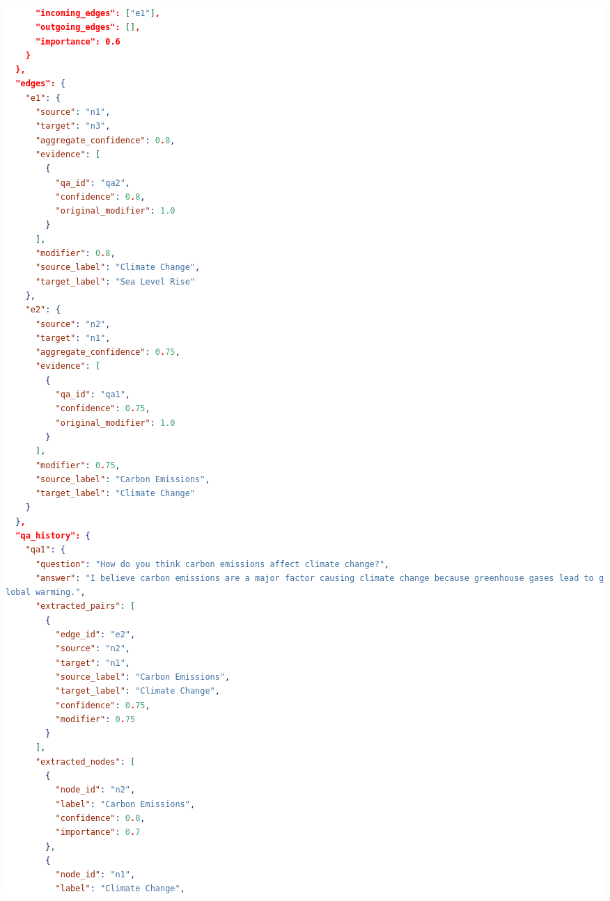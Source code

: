 ```json
      "incoming_edges": ["e1"],
      "outgoing_edges": [],
      "importance": 0.6
    }
  },
  "edges": {
    "e1": {
      "source": "n1",
      "target": "n3",
      "aggregate_confidence": 0.8,
      "evidence": [
        {
          "qa_id": "qa2",
          "confidence": 0.8,
          "original_modifier": 1.0
        }
      ],
      "modifier": 0.8,
      "source_label": "Climate Change",
      "target_label": "Sea Level Rise"
    },
    "e2": {
      "source": "n2",
      "target": "n1",
      "aggregate_confidence": 0.75,
      "evidence": [
        {
          "qa_id": "qa1",
          "confidence": 0.75,
          "original_modifier": 1.0
        }
      ],
      "modifier": 0.75,
      "source_label": "Carbon Emissions",
      "target_label": "Climate Change"
    }
  },
  "qa_history": {
    "qa1": {
      "question": "How do you think carbon emissions affect climate change?",
      "answer": "I believe carbon emissions are a major factor causing climate change because greenhouse gases lead to global warming.",
      "extracted_pairs": [
        {
          "edge_id": "e2",
          "source": "n2",
          "target": "n1",
          "source_label": "Carbon Emissions",
          "target_label": "Climate Change",
          "confidence": 0.75,
          "modifier": 0.75
        }
      ],
      "extracted_nodes": [
        {
          "node_id": "n2",
          "label": "Carbon Emissions",
          "confidence": 0.8,
          "importance": 0.7
        },
        {
          "node_id": "n1",
          "label": "Climate Change",
```